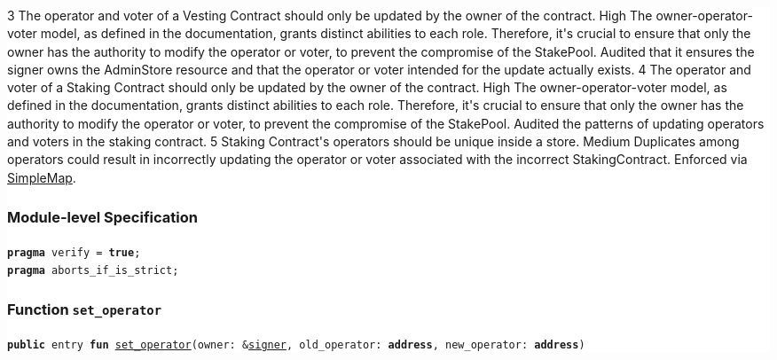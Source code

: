 <tr>
<td>3</td>
<td>The operator and voter of a Vesting Contract should only be updated by the owner of the contract.</td>
<td>High</td>
<td>The owner&#45;operator&#45;voter model, as defined in the documentation, grants distinct abilities to each role. Therefore, it&apos;s crucial to ensure that only the owner has the authority to modify the operator or voter, to prevent the compromise of the StakePool.</td>
<td>Audited that it ensures the signer owns the AdminStore resource and that the operator or voter intended for the update actually exists.</td>
</tr>

<tr>
<td>4</td>
<td>The operator and voter of a Staking Contract should only be updated by the owner of the contract.</td>
<td>High</td>
<td>The owner&#45;operator&#45;voter model, as defined in the documentation, grants distinct abilities to each role. Therefore, it&apos;s crucial to ensure that only the owner has the authority to modify the operator or voter, to prevent the compromise of the StakePool.</td>
<td>Audited the patterns of updating operators and voters in the staking contract.</td>
</tr>

<tr>
<td>5</td>
<td>Staking Contract&apos;s operators should be unique inside a store.</td>
<td>Medium</td>
<td>Duplicates among operators could result in incorrectly updating the operator or voter associated with the incorrect StakingContract.</td>
<td>Enforced via <a href="https://github.com/aptos-labs/aptos-core/blob/main/aptos-move/framework/aptos-framework/sources/staking_contract.move#L87">SimpleMap</a>.</td>
</tr>

</table>




<a id="module-level-spec"></a>

### Module-level Specification


<pre><code><b>pragma</b> verify &#61; <b>true</b>;<br /><b>pragma</b> aborts_if_is_strict;<br /></code></pre>



<a id="@Specification_0_set_operator"></a>

### Function `set_operator`


<pre><code><b>public</b> entry <b>fun</b> <a href="staking_proxy.md#0x1_staking_proxy_set_operator">set_operator</a>(owner: &amp;<a href="../../aptos-stdlib/../move-stdlib/doc/signer.md#0x1_signer">signer</a>, old_operator: <b>address</b>, new_operator: <b>address</b>)<br /></code></pre>
